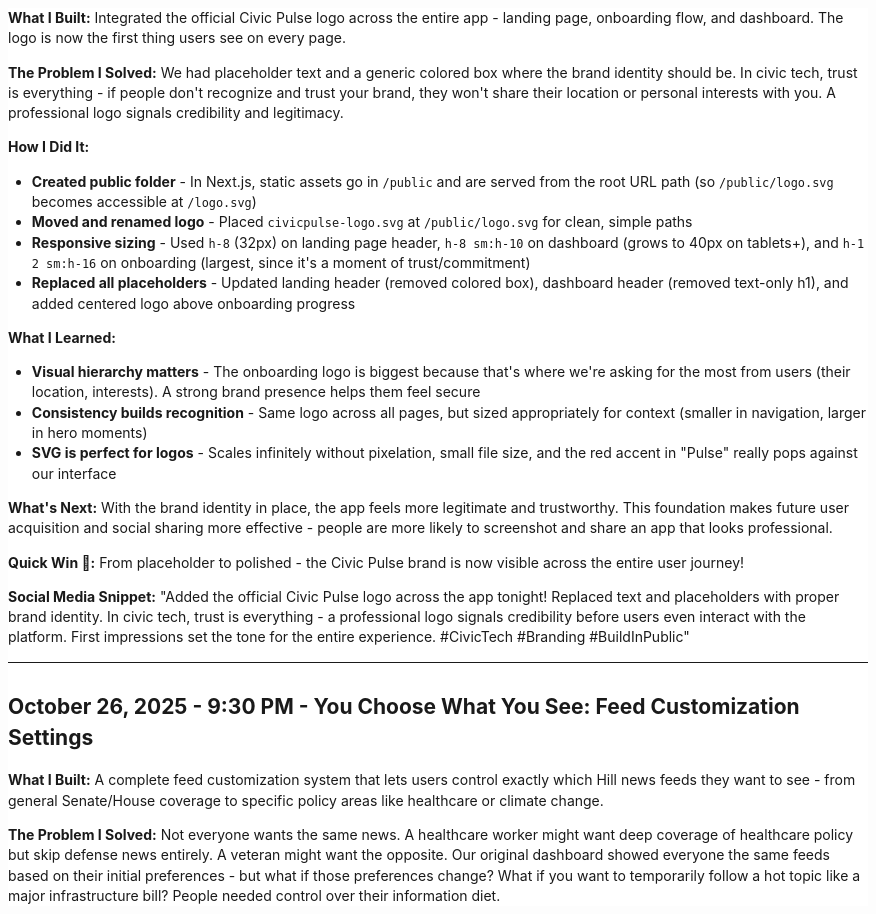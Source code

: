 **What I Built:** Integrated the official Civic Pulse logo across the entire app - landing page, onboarding flow, and dashboard. The logo is now the first thing users see on every page.

**The Problem I Solved:** We had placeholder text and a generic colored box where the brand identity should be. In civic tech, trust is everything - if people don't recognize and trust your brand, they won't share their location or personal interests with you. A professional logo signals credibility and legitimacy.

**How I Did It:**
- **Created public folder** - In Next.js, static assets go in `/public` and are served from the root URL path (so `/public/logo.svg` becomes accessible at `/logo.svg`)
- **Moved and renamed logo** - Placed `civicpulse-logo.svg` at `/public/logo.svg` for clean, simple paths
- **Responsive sizing** - Used `h-8` (32px) on landing page header, `h-8 sm:h-10` on dashboard (grows to 40px on tablets+), and `h-12 sm:h-16` on onboarding (largest, since it's a moment of trust/commitment)
- **Replaced all placeholders** - Updated landing header (removed colored box), dashboard header (removed text-only h1), and added centered logo above onboarding progress

**What I Learned:**
- **Visual hierarchy matters** - The onboarding logo is biggest because that's where we're asking for the most from users (their location, interests). A strong brand presence helps them feel secure
- **Consistency builds recognition** - Same logo across all pages, but sized appropriately for context (smaller in navigation, larger in hero moments)
- **SVG is perfect for logos** - Scales infinitely without pixelation, small file size, and the red accent in "Pulse" really pops against our interface

**What's Next:** With the brand identity in place, the app feels more legitimate and trustworthy. This foundation makes future user acquisition and social sharing more effective - people are more likely to screenshot and share an app that looks professional.

**Quick Win 🎉:** From placeholder to polished - the Civic Pulse brand is now visible across the entire user journey!

**Social Media Snippet:**
"Added the official Civic Pulse logo across the app tonight! Replaced text and placeholders with proper brand identity. In civic tech, trust is everything - a professional logo signals credibility before users even interact with the platform. First impressions set the tone for the entire experience. #CivicTech #Branding #BuildInPublic"

---

## October 26, 2025 - 9:30 PM - You Choose What You See: Feed Customization Settings

**What I Built:** A complete feed customization system that lets users control exactly which Hill news feeds they want to see - from general Senate/House coverage to specific policy areas like healthcare or climate change.

**The Problem I Solved:** Not everyone wants the same news. A healthcare worker might want deep coverage of healthcare policy but skip defense news entirely. A veteran might want the opposite. Our original dashboard showed everyone the same feeds based on their initial preferences - but what if those preferences change? What if you want to temporarily follow a hot topic like a major infrastructure bill? People needed control over their information diet.
